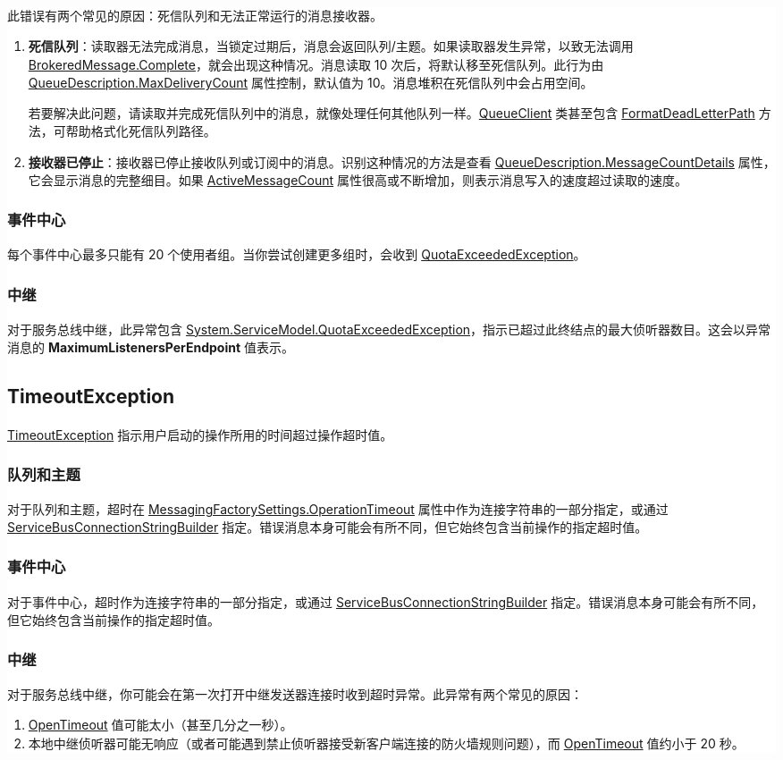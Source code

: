 此错误有两个常见的原因：死信队列和无法正常运行的消息接收器。

1. **死信队列**：读取器无法完成消息，当锁定过期后，消息会返回队列/主题。如果读取器发生异常，以致无法调用 [BrokeredMessage.Complete](https://msdn.microsoft.com/zh-cn/library/azure/microsoft.servicebus.messaging.brokeredmessage.complete.aspx)，就会出现这种情况。消息读取 10 次后，将默认移至死信队列。此行为由 [QueueDescription.MaxDeliveryCount](https://msdn.microsoft.com/zh-cn/library/azure/microsoft.servicebus.messaging.queuedescription.maxdeliverycount.aspx) 属性控制，默认值为 10。消息堆积在死信队列中会占用空间。

	若要解决此问题，请读取并完成死信队列中的消息，就像处理任何其他队列一样。[QueueClient](https://msdn.microsoft.com/zh-cn/library/azure/microsoft.servicebus.messaging.queueclient.aspx) 类甚至包含 [FormatDeadLetterPath](https://msdn.microsoft.com/zh-cn/library/azure/microsoft.servicebus.messaging.queueclient.formatdeadletterpath.aspx) 方法，可帮助格式化死信队列路径。

2. **接收器已停止**：接收器已停止接收队列或订阅中的消息。识别这种情况的方法是查看 [QueueDescription.MessageCountDetails](https://msdn.microsoft.com/zh-cn/library/azure/microsoft.servicebus.messaging.queuedescription.messagecountdetails.aspx) 属性，它会显示消息的完整细目。如果 [ActiveMessageCount](https://msdn.microsoft.com/zh-cn/library/azure/microsoft.servicebus.messaging.messagecountdetails.activemessagecount.aspx) 属性很高或不断增加，则表示消息写入的速度超过读取的速度。

### 事件中心

每个事件中心最多只能有 20 个使用者组。当你尝试创建更多组时，会收到 [QuotaExceededException](https://msdn.microsoft.com/zh-cn/library/azure/microsoft.servicebus.messaging.quotaexceededexception.aspx)。

### 中继

对于服务总线中继，此异常包含 [System.ServiceModel.QuotaExceededException](https://msdn.microsoft.com/zh-cn/library/system.servicemodel.quotaexceededexception.aspx)，指示已超过此终结点的最大侦听器数目。这会以异常消息的 **MaximumListenersPerEndpoint** 值表示。

## TimeoutException 

[TimeoutException](https://msdn.microsoft.com/zh-cn/library/system.timeoutexception.aspx) 指示用户启动的操作所用的时间超过操作超时值。

### 队列和主题

对于队列和主题，超时在 [MessagingFactorySettings.OperationTimeout](https://msdn.microsoft.com/zh-cn/library/azure/microsoft.servicebus.messaging.messagingfactorysettings.operationtimeout.aspx) 属性中作为连接字符串的一部分指定，或通过 [ServiceBusConnectionStringBuilder](https://msdn.microsoft.com/zh-cn/library/azure/microsoft.servicebus.servicebusconnectionstringbuilder.aspx) 指定。错误消息本身可能会有所不同，但它始终包含当前操作的指定超时值。

### 事件中心

对于事件中心，超时作为连接字符串的一部分指定，或通过 [ServiceBusConnectionStringBuilder](https://msdn.microsoft.com/zh-cn/library/azure/microsoft.servicebus.servicebusconnectionstringbuilder.aspx) 指定。错误消息本身可能会有所不同，但它始终包含当前操作的指定超时值。

### 中继

对于服务总线中继，你可能会在第一次打开中继发送器连接时收到超时异常。此异常有两个常见的原因：

1. [OpenTimeout](https://msdn.microsoft.com/zh-cn/library/wcf.opentimeout.aspx) 值可能太小（甚至几分之一秒）。
2. 本地中继侦听器可能无响应（或者可能遇到禁止侦听器接受新客户端连接的防火墙规则问题），而 [OpenTimeout](https://msdn.microsoft.com/zh-cn/library/wcf.opentimeout.aspx) 值约小于 20 秒。
